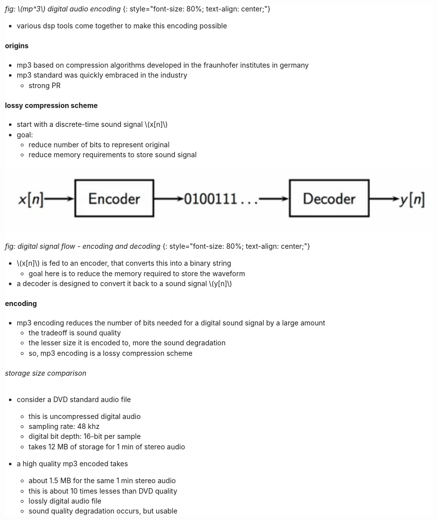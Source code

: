 *fig: \\(mp^3\\) digital audio encoding*
{: style="font-size: 80%; text-align: center;"}

- various dsp tools come together to make this encoding possible

#### origins

- mp3 based on compression algorithms developed in the fraunhofer institutes in germany
- mp3 standard was quickly embraced in the industry
    - strong PR

#### lossy compression scheme

- start with a discrete-time sound signal \\(x[n]\\)
- goal: 
    - reduce number of bits to represent original 
    - reduce memory requirements to store sound signal

<img class="plot mx-auto text-center img-fluid" src="/media/blogAssets/dsp/mp3-00.png" alt="mp3-00">

*fig: digital signal flow - encoding and decoding*
{: style="font-size: 80%; text-align: center;"}

- \\(x[n]\\) is fed to an encoder, that converts this into a binary string
    - goal here is to reduce the memory required to store the waveform 
- a decoder is designed to convert it back to a sound signal \\(y[n]\\)

#### encoding 

- mp3 encoding reduces the number of bits needed for a digital sound signal by a large amount   
    - the tradeoff is sound quality 
    - the lesser size it is encoded to, more the sound degradation
    - so, mp3 encoding is a lossy compression scheme

###### storage size comparison

- consider a DVD standard audio file
    - this is uncompressed digital audio 
    - sampling rate: 48 khz
    - digital bit depth: 16-bit per sample 
    - takes 12 MB of storage for 1 min of stereo audio

- a high quality mp3 encoded takes 
    - about 1.5 MB for the same 1 min stereo audio
    - this is about 10 times lesses than DVD quality
    - lossly digital audio file 
    - sound quality degradation occurs, but usable 
    
